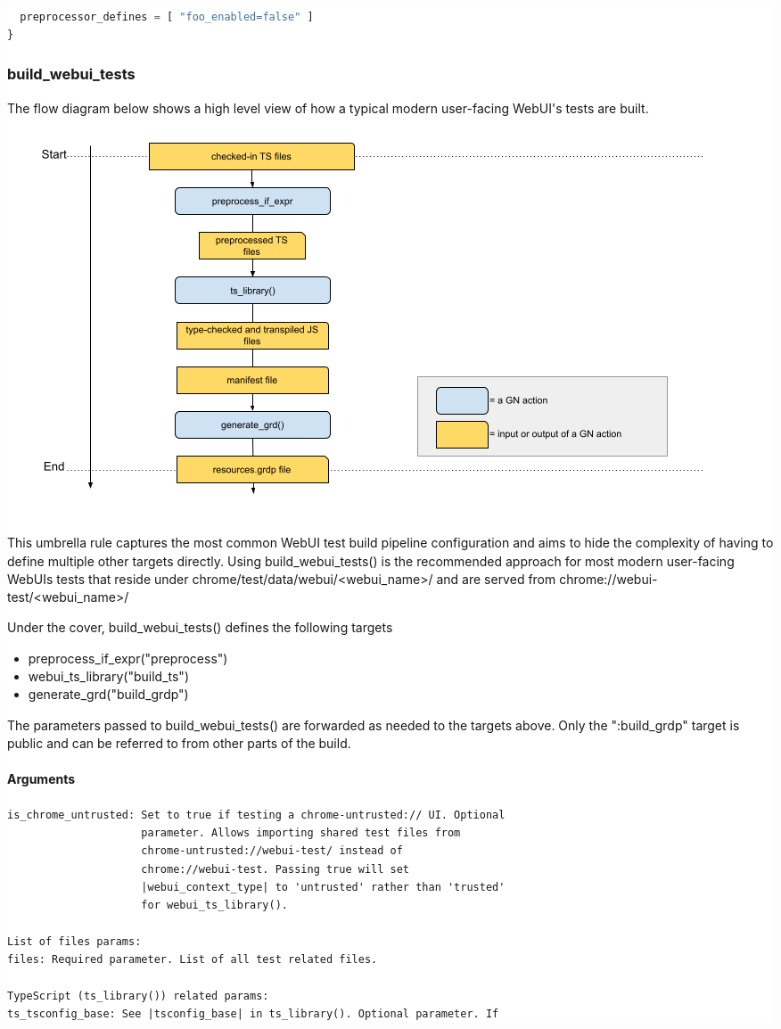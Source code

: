 ```python
  preprocessor_defines = [ "foo_enabled=false" ]
}

```

### **build_webui_tests**

The flow diagram below shows a high level view of how a typical modern user-facing
WebUI's tests are built.

![WebUI tests build pipeline flow diagram](images/webui_build_pipeline_tests.png)

This umbrella rule captures the most common WebUI test build pipeline
configuration and aims to hide the complexity of having to define multiple other
targets directly. Using build_webui_tests() is the recommended approach for most
modern user-facing WebUIs tests that reside under
chrome/test/data/webui/<webui_name>/ and are served from
chrome://webui-test/<webui_name>/

Under the cover, build_webui_tests() defines the following targets

* preprocess_if_expr("preprocess")
* webui_ts_library("build_ts")
* generate_grd("build_grdp")

The parameters passed to build_webui_tests() are forwarded as needed to
the targets above. Only the ":build_grdp" target is public and can be referred
to from other parts of the build.

#### **Arguments**
```
is_chrome_untrusted: Set to true if testing a chrome-untrusted:// UI. Optional
                     parameter. Allows importing shared test files from
                     chrome-untrusted://webui-test/ instead of
                     chrome://webui-test. Passing true will set
                     |webui_context_type| to 'untrusted' rather than 'trusted'
                     for webui_ts_library().

List of files params:
files: Required parameter. List of all test related files.

TypeScript (ts_library()) related params:
ts_tsconfig_base: See |tsconfig_base| in ts_library(). Optional parameter. If
```